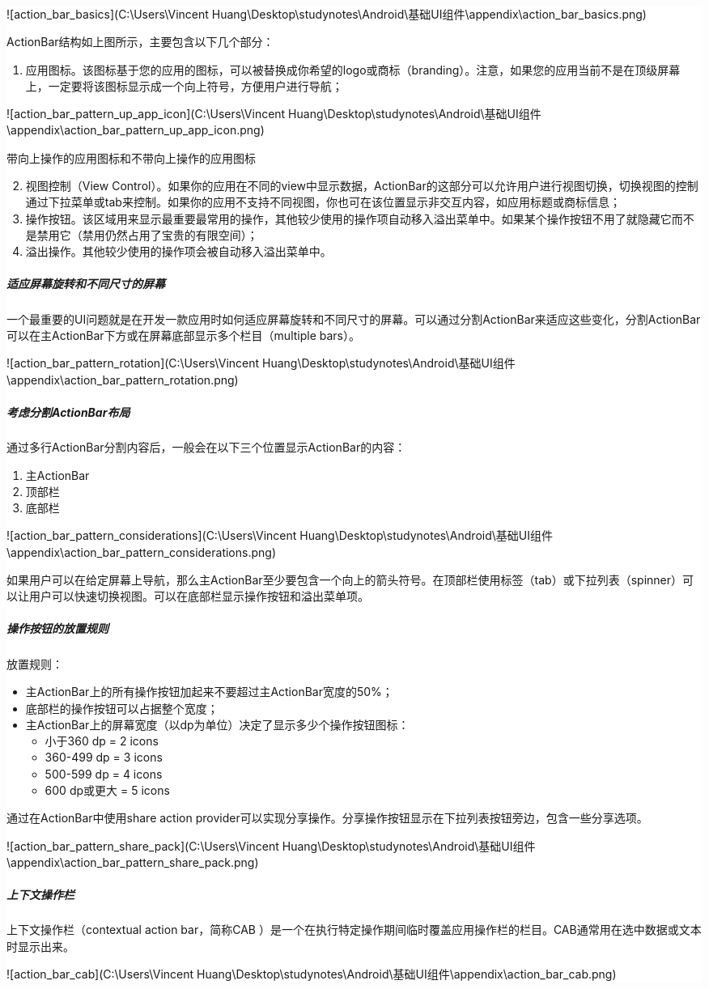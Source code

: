 ![action_bar_basics](C:\Users\Vincent Huang\Desktop\studynotes\Android\基础UI组件\appendix\action_bar_basics.png)

ActionBar结构如上图所示，主要包含以下几个部分：

1. 应用图标。该图标基于您的应用的图标，可以被替换成你希望的logo或商标（branding）。注意，如果您的应用当前不是在顶级屏幕上，一定要将该图标显示成一个向上符号，方便用户进行导航；

![action_bar_pattern_up_app_icon](C:\Users\Vincent Huang\Desktop\studynotes\Android\基础UI组件\appendix\action_bar_pattern_up_app_icon.png)

带向上操作的应用图标和不带向上操作的应用图标

2. 视图控制（View Control）。如果你的应用在不同的view中显示数据，ActionBar的这部分可以允许用户进行视图切换，切换视图的控制通过下拉菜单或tab来控制。如果你的应用不支持不同视图，你也可在该位置显示非交互内容，如应用标题或商标信息；
3. 操作按钮。该区域用来显示最重要最常用的操作，其他较少使用的操作项自动移入溢出菜单中。如果某个操作按钮不用了就隐藏它而不是禁用它（禁用仍然占用了宝贵的有限空间）；
4. 溢出操作。其他较少使用的操作项会被自动移入溢出菜单中。

##### **适应屏幕旋转和不同尺寸的屏幕**

一个最重要的UI问题就是在开发一款应用时如何适应屏幕旋转和不同尺寸的屏幕。可以通过分割ActionBar来适应这些变化，分割ActionBar可以在主ActionBar下方或在屏幕底部显示多个栏目（multiple bars）。

![action_bar_pattern_rotation](C:\Users\Vincent Huang\Desktop\studynotes\Android\基础UI组件\appendix\action_bar_pattern_rotation.png)

##### **考虑分割ActionBar布局**

通过多行ActionBar分割内容后，一般会在以下三个位置显示ActionBar的内容：

1. 主ActionBar
2. 顶部栏
3. 底部栏

![action_bar_pattern_considerations](C:\Users\Vincent Huang\Desktop\studynotes\Android\基础UI组件\appendix\action_bar_pattern_considerations.png)

如果用户可以在给定屏幕上导航，那么主ActionBar至少要包含一个向上的箭头符号。在顶部栏使用标签（tab）或下拉列表（spinner）可以让用户可以快速切换视图。可以在底部栏显示操作按钮和溢出菜单项。

##### **操作按钮的放置规则**

放置规则：

- 主ActionBar上的所有操作按钮加起来不要超过主ActionBar宽度的50%；
- 底部栏的操作按钮可以占据整个宽度；
- 主ActionBar上的屏幕宽度（以dp为单位）决定了显示多少个操作按钮图标：
  - 小于360 dp = 2 icons
  - 360-499 dp = 3 icons
  - 500-599 dp = 4 icons
  - 600 dp或更大 = 5 icons

通过在ActionBar中使用share action provider可以实现分享操作。分享操作按钮显示在下拉列表按钮旁边，包含一些分享选项。

![action_bar_pattern_share_pack](C:\Users\Vincent Huang\Desktop\studynotes\Android\基础UI组件\appendix\action_bar_pattern_share_pack.png)

##### **上下文操作栏**

上下文操作栏（contextual action bar，简称CAB ）是一个在执行特定操作期间临时覆盖应用操作栏的栏目。CAB通常用在选中数据或文本时显示出来。

![action_bar_cab](C:\Users\Vincent Huang\Desktop\studynotes\Android\基础UI组件\appendix\action_bar_cab.png)
